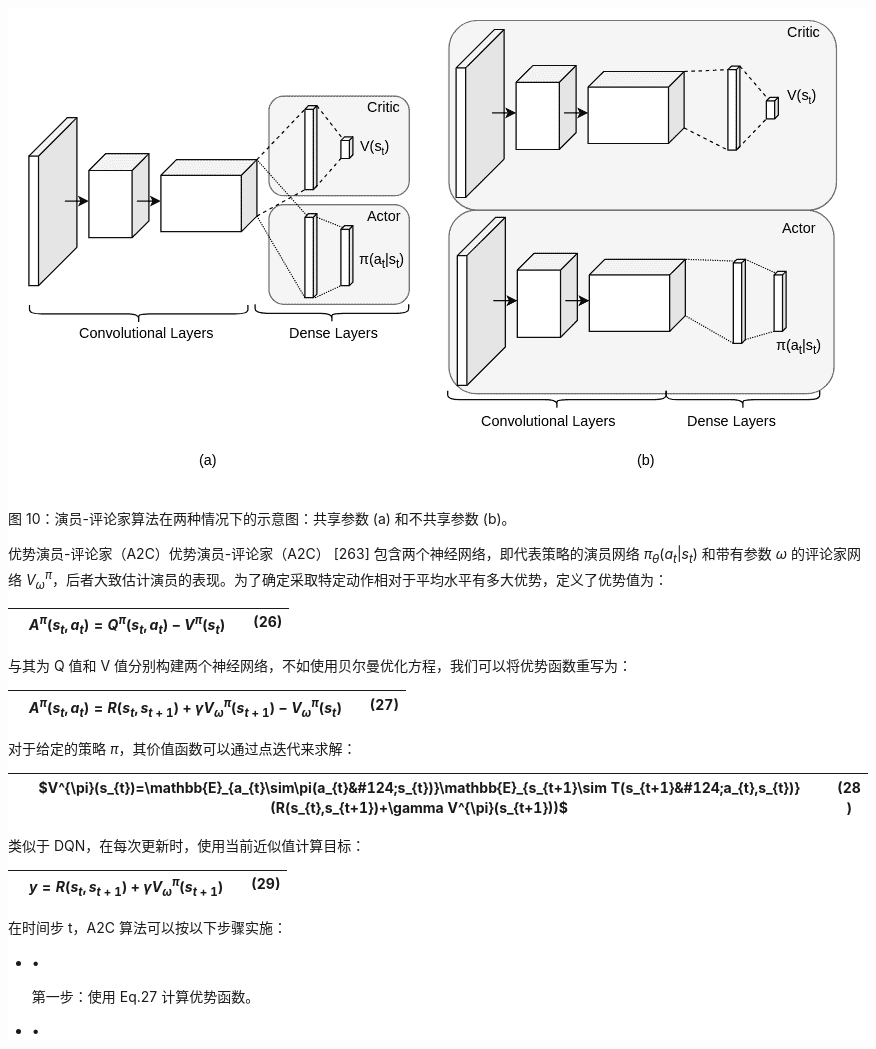![参考说明](img/13da43e1b6315b61af979883bf93af15.png)

图 10：演员-评论家算法在两种情况下的示意图：共享参数 (a) 和不共享参数 (b)。

优势演员-评论家（A2C）优势演员-评论家（A2C） [263] 包含两个神经网络，即代表策略的演员网络 $\pi_{\theta}(a_{t}|s_{t})$ 和带有参数 $\omega$ 的评论家网络 $V^{\pi}_{\omega}$，后者大致估计演员的表现。为了确定采取特定动作相对于平均水平有多大优势，定义了优势值为：

|  | $A^{\pi}(s_{t},a_{t})=Q^{\pi}(s_{t},a_{t})-V^{\pi}(s_{t})$ |  | (26) |
| --- | --- | --- | --- |

与其为 Q 值和 V 值分别构建两个神经网络，不如使用贝尔曼优化方程，我们可以将优势函数重写为：

|  | $A^{\pi}(s_{t},a_{t})=R(s_{t},s_{t+1})+\gamma V^{\pi}_{\omega}(s_{t+1})-V^{\pi}_{\omega}(s_{t})$ |  | (27) |
| --- | --- | --- | --- |

对于给定的策略 $\pi$，其价值函数可以通过点迭代来求解：

|  | $V^{\pi}(s_{t})=\mathbb{E}_{a_{t}\sim\pi(a_{t}&#124;s_{t})}\mathbb{E}_{s_{t+1}\sim T(s_{t+1}&#124;a_{t},s_{t})}(R(s_{t},s_{t+1})+\gamma V^{\pi}(s_{t+1}))$ |  | (28) |
| --- | --- | --- | --- |

类似于 DQN，在每次更新时，使用当前近似值计算目标：

|  | $y=R(s_{t},s_{t+1})+\gamma V^{\pi}_{\omega}(s_{t+1})$ |  | (29) |
| --- | --- | --- | --- |

在时间步 t，A2C 算法可以按以下步骤实施：

+   •

    第一步：使用 Eq.27 计算优势函数。

+   •
